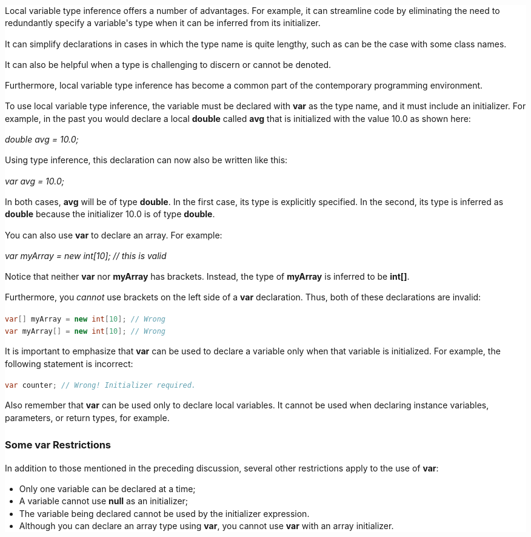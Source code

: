 Local variable type inference offers a number of advantages. For example, it can streamline
code by eliminating the need to redundantly specify a variable's type when it can be
inferred from its initializer.

It can simplify declarations in cases in which the type name is quite lengthy, such as
can be the case with some class names.

It can also be helpful when a type is challenging to discern or cannot be denoted.

Furthermore, local variable type inference has become a common part of the contemporary
programming environment.

To use local variable type inference, the variable must be declared with **var** as the
type name, and it must include an initializer. For example, in the past you would declare
a local **double** called **avg** that is initialized with the value 10.0 as shown here:

_double avg = 10.0;_

Using type inference, this declaration can now also be written like this:

_var avg = 10.0;_

In both cases, **avg** will be of type **double**. In the first case, its type is explicitly
specified. In the second, its type is inferred as **double** because the initializer 10.0
is of type **double**.

You can also use **var** to declare an array. For example:

_var myArray = new int[10]; // this is valid_

Notice that neither **var** nor **myArray** has brackets. Instead, the type of **myArray**
is inferred to be **int[]**.

Furthermore, you _cannot_ use brackets on the left side of a **var** declaration. Thus, both
of these declarations are invalid:

```java
var[] myArray = new int[10]; // Wrong
var myArray[] = new int[10]; // Wrong
```

It is important to emphasize that **var** can be used to declare a variable only when that
variable is initialized. For example, the following statement is incorrect:

```java
var counter; // Wrong! Initializer required.
```

Also remember that **var** can be used only to declare local variables. It cannot be used
when declaring instance variables, parameters, or return types, for example.

### Some var Restrictions

In addition to those mentioned in the preceding discussion, several other restrictions
apply to the use of **var**:

- Only one variable can be declared at a time;
- A variable cannot use **null** as an initializer;
- The variable being declared cannot be used by the initializer expression.
- Although you can declare an array type using **var**, you cannot use **var** with an array initializer.
